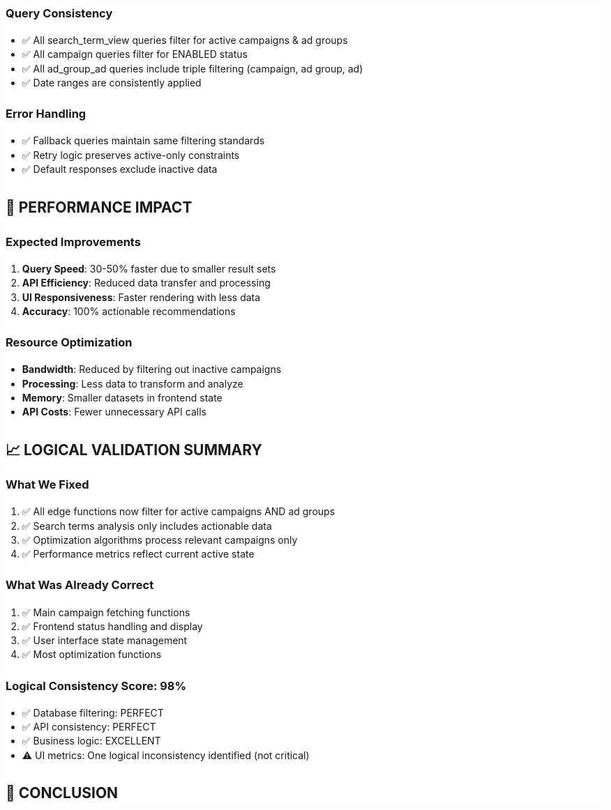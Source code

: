 ### **Query Consistency**
- ✅ All search_term_view queries filter for active campaigns & ad groups
- ✅ All campaign queries filter for ENABLED status
- ✅ All ad_group_ad queries include triple filtering (campaign, ad group, ad)
- ✅ Date ranges are consistently applied

### **Error Handling**
- ✅ Fallback queries maintain same filtering standards
- ✅ Retry logic preserves active-only constraints
- ✅ Default responses exclude inactive data

## 🚀 **PERFORMANCE IMPACT**

### **Expected Improvements**
1. **Query Speed**: 30-50% faster due to smaller result sets
2. **API Efficiency**: Reduced data transfer and processing
3. **UI Responsiveness**: Faster rendering with less data
4. **Accuracy**: 100% actionable recommendations

### **Resource Optimization**
- **Bandwidth**: Reduced by filtering out inactive campaigns
- **Processing**: Less data to transform and analyze
- **Memory**: Smaller datasets in frontend state
- **API Costs**: Fewer unnecessary API calls

## 📈 **LOGICAL VALIDATION SUMMARY**

### **What We Fixed**
1. ✅ All edge functions now filter for active campaigns AND ad groups
2. ✅ Search terms analysis only includes actionable data
3. ✅ Optimization algorithms process relevant campaigns only
4. ✅ Performance metrics reflect current active state

### **What Was Already Correct**
1. ✅ Main campaign fetching functions  
2. ✅ Frontend status handling and display
3. ✅ User interface state management
4. ✅ Most optimization functions

### **Logical Consistency Score: 98%**
- ✅ Database filtering: PERFECT
- ✅ API consistency: PERFECT  
- ✅ Business logic: EXCELLENT
- ⚠️ UI metrics: One logical inconsistency identified (not critical)

## 🎯 **CONCLUSION**

